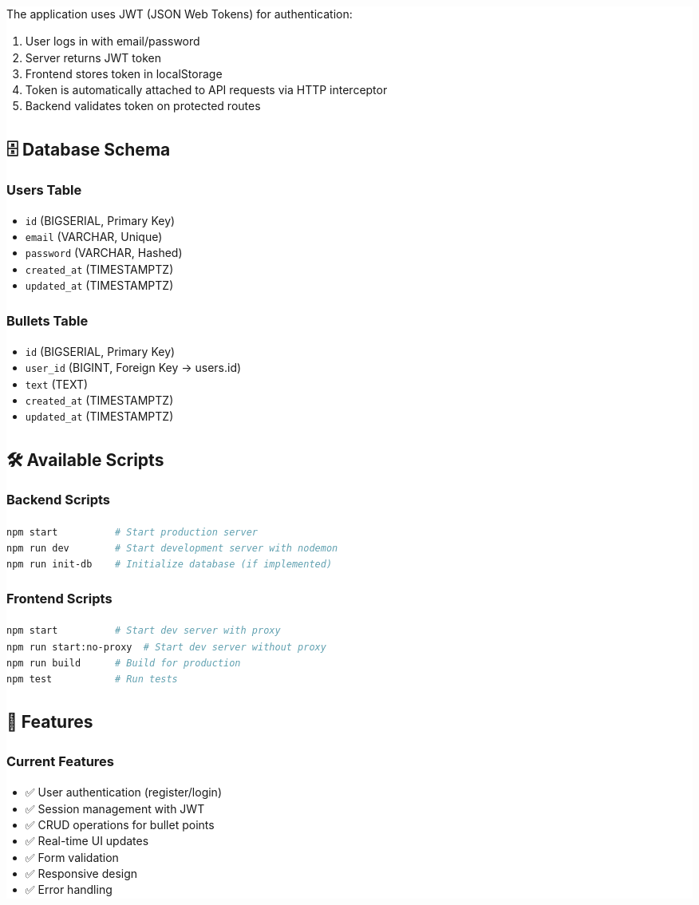 The application uses JWT (JSON Web Tokens) for authentication:

1. User logs in with email/password
2. Server returns JWT token
3. Frontend stores token in localStorage
4. Token is automatically attached to API requests via HTTP interceptor
5. Backend validates token on protected routes

## 🗄️ Database Schema

### Users Table
- `id` (BIGSERIAL, Primary Key)
- `email` (VARCHAR, Unique)
- `password` (VARCHAR, Hashed)
- `created_at` (TIMESTAMPTZ)
- `updated_at` (TIMESTAMPTZ)

### Bullets Table
- `id` (BIGSERIAL, Primary Key)
- `user_id` (BIGINT, Foreign Key → users.id)
- `text` (TEXT)
- `created_at` (TIMESTAMPTZ)
- `updated_at` (TIMESTAMPTZ)

## 🛠️ Available Scripts

### Backend Scripts
```bash
npm start          # Start production server
npm run dev        # Start development server with nodemon
npm run init-db    # Initialize database (if implemented)
```

### Frontend Scripts
```bash
npm start          # Start dev server with proxy
npm run start:no-proxy  # Start dev server without proxy
npm run build      # Build for production
npm test           # Run tests
```

## 🌟 Features

### Current Features
- ✅ User authentication (register/login)
- ✅ Session management with JWT
- ✅ CRUD operations for bullet points
- ✅ Real-time UI updates
- ✅ Form validation
- ✅ Responsive design
- ✅ Error handling
